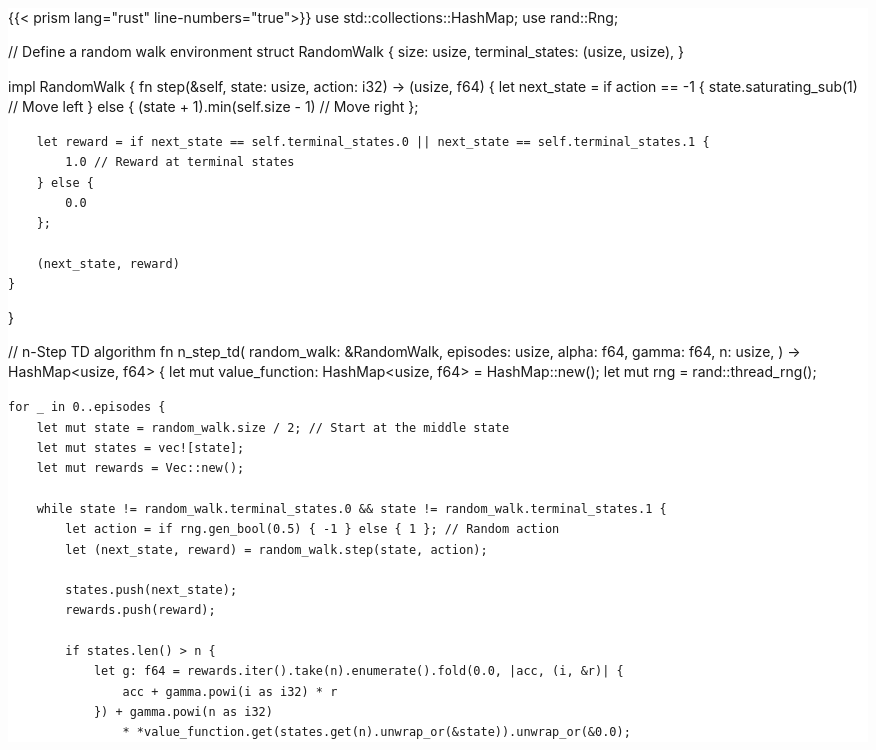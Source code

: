 {{< prism lang="rust" line-numbers="true">}}
use std::collections::HashMap;
use rand::Rng;

// Define a random walk environment
struct RandomWalk {
    size: usize,
    terminal_states: (usize, usize),
}

impl RandomWalk {
    fn step(&self, state: usize, action: i32) -> (usize, f64) {
        let next_state = if action == -1 {
            state.saturating_sub(1) // Move left
        } else {
            (state + 1).min(self.size - 1) // Move right
        };

        let reward = if next_state == self.terminal_states.0 || next_state == self.terminal_states.1 {
            1.0 // Reward at terminal states
        } else {
            0.0
        };

        (next_state, reward)
    }
}

// n-Step TD algorithm
fn n_step_td(
    random_walk: &RandomWalk,
    episodes: usize,
    alpha: f64,
    gamma: f64,
    n: usize,
) -> HashMap<usize, f64> {
    let mut value_function: HashMap<usize, f64> = HashMap::new();
    let mut rng = rand::thread_rng();

    for _ in 0..episodes {
        let mut state = random_walk.size / 2; // Start at the middle state
        let mut states = vec![state];
        let mut rewards = Vec::new();

        while state != random_walk.terminal_states.0 && state != random_walk.terminal_states.1 {
            let action = if rng.gen_bool(0.5) { -1 } else { 1 }; // Random action
            let (next_state, reward) = random_walk.step(state, action);

            states.push(next_state);
            rewards.push(reward);

            if states.len() > n {
                let g: f64 = rewards.iter().take(n).enumerate().fold(0.0, |acc, (i, &r)| {
                    acc + gamma.powi(i as i32) * r
                }) + gamma.powi(n as i32)
                    * *value_function.get(states.get(n).unwrap_or(&state)).unwrap_or(&0.0);
